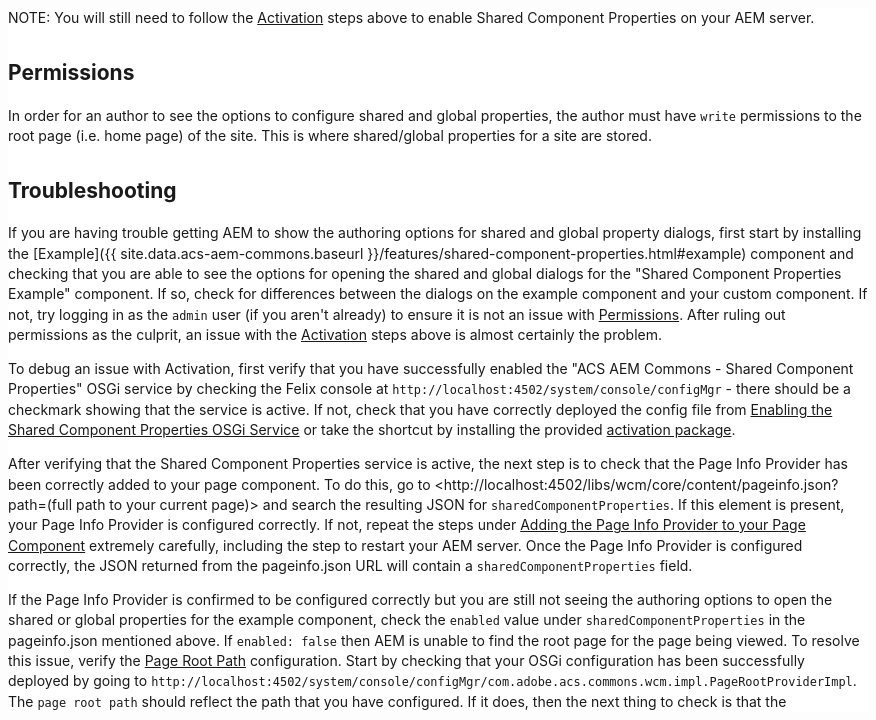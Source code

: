 NOTE: You will still need to follow the
[Activation](#activation)
steps above to enable Shared Component Properties on your AEM server.


## Permissions
In order for an author to see the options to configure shared and global properties, the author must have `write`
permissions to the root page (i.e. home page) of the site. This is where shared/global properties for a site are stored.


## <a name="permissions"></a>Troubleshooting
If you are having trouble getting AEM to show the authoring options for shared and global property dialogs, first
start by installing the
[Example]({{ site.data.acs-aem-commons.baseurl }}/features/shared-component-properties.html#example)
component and checking that you are able to see the options for opening the
shared and global dialogs for the "Shared Component Properties Example" component. If so, check for differences between
the dialogs on the example component and your custom component. If not, try logging in as the `admin` user (if you
aren't already) to ensure it is not an issue with
[Permissions](#permissions).
After ruling out permissions as the culprit, an issue with the
[Activation](#activation)
steps above is almost certainly the problem.

To debug an issue with Activation, first verify that you have successfully enabled the
"ACS AEM Commons - Shared Component Properties" OSGi service by checking the Felix console at
`http://localhost:4502/system/console/configMgr` - there should be a checkmark showing that the service is active.
If not, check that you have correctly deployed the config file from
[Enabling the Shared Component Properties OSGi Service](#activation-enable-service)
or take the shortcut by installing the provided
[activation package](shared-component-props-activate-1.0.zip).

After verifying that the Shared Component Properties service is active, the next step is to check that the
Page Info Provider has been correctly added to your page component. To do this, go to
<http://localhost:4502/libs/wcm/core/content/pageinfo.json?path=(full path to your current page)> and search the
resulting JSON for `sharedComponentProperties`. If this element is present, your Page Info Provider is configured
correctly. If not, repeat the steps under
[Adding the Page Info Provider to your Page Component](#activation-page-info-provider)
extremely carefully, including the step to restart your AEM server. Once the Page Info Provider is configured correctly,
the JSON returned from the pageinfo.json URL will contain a `sharedComponentProperties` field.

If the Page Info Provider is confirmed to be configured correctly but you are still not seeing the authoring options to
open the shared or global properties for the example component, check the `enabled` value under
`sharedComponentProperties` in the pageinfo.json mentioned above.  If `enabled: false` then AEM is unable to find the
root page for the page being viewed.  To resolve this issue, verify the
[Page Root Path](#activation-page-root)
configuration. Start by checking that your OSGi configuration has been successfully deployed by going to
`http://localhost:4502/system/console/configMgr/com.adobe.acs.commons.wcm.impl.PageRootProviderImpl`. The
`page root path` should reflect the path that you have configured. If it does, then the next thing to check is that the
